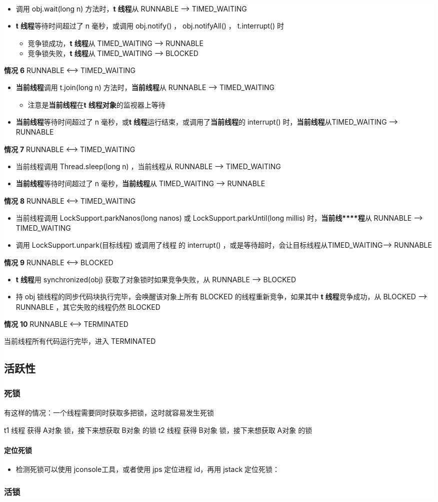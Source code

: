 - 调用 obj.wait(long n) 方法时，**t** **线程**从 RUNNABLE --> TIMED_WAITING

- **t** **线程**等待时间超过了 n 毫秒，或调用 obj.notify() ， obj.notifyAll() ， t.interrupt() 时
  - 竞争锁成功，**t** **线程**从 TIMED_WAITING --> RUNNABLE
  - 竞争锁失败，**t** **线程**从 TIMED_WAITING --> BLOCKED



**情况** **6** RUNNABLE <--> TIMED_WAITING

- **当前线程**调用 t.join(long n) 方法时，**当前线程**从 RUNNABLE --> TIMED_WAITING
  - 注意是**当前线程**在**t** **线程对象**的监视器上等待

- **当前线程**等待时间超过了 n 毫秒，或**t** **线程**运行结束，或调用了**当前线程**的 interrupt() 时，**当前线程**从TIMED_WAITING --> RUNNABLE



**情况** **7** RUNNABLE <--> TIMED_WAITING

- 当前线程调用 Thread.sleep(long n) ，当前线程从 RUNNABLE --> TIMED_WAITING

- **当前线程**等待时间超过了 n 毫秒，**当前线程**从 TIMED_WAITING --> RUNNABLE



**情况** **8** RUNNABLE <--> TIMED_WAITING

- 当前线程调用 LockSupport.parkNanos(long nanos) 或 LockSupport.parkUntil(long millis) 时，**当前线****程**从 RUNNABLE --> TIMED_WAITING

- 调用 LockSupport.unpark(目标线程) 或调用了线程 的 interrupt() ，或是等待超时，会让目标线程从TIMED_WAITING--> RUNNABLE



**情况** **9** RUNNABLE <--> BLOCKED

- **t** **线程**用 synchronized(obj) 获取了对象锁时如果竞争失败，从 RUNNABLE --> BLOCKED

- 持 obj 锁线程的同步代码块执行完毕，会唤醒该对象上所有 BLOCKED 的线程重新竞争，如果其中 **t** **线程**竞争成功，从 BLOCKED --> RUNNABLE ，其它失败的线程仍然 BLOCKED



**情况** **10** RUNNABLE <--> TERMINATED

当前线程所有代码运行完毕，进入 TERMINATED



## 活跃性

### 死锁

有这样的情况：一个线程需要同时获取多把锁，这时就容易发生死锁

t1 线程 获得 A对象 锁，接下来想获取 B对象 的锁 t2 线程 获得 B对象 锁，接下来想获取 A对象 的锁

#### 定位死锁

- 检测死锁可以使用 jconsole工具，或者使用 jps 定位进程 id，再用 jstack 定位死锁：



### 活锁
